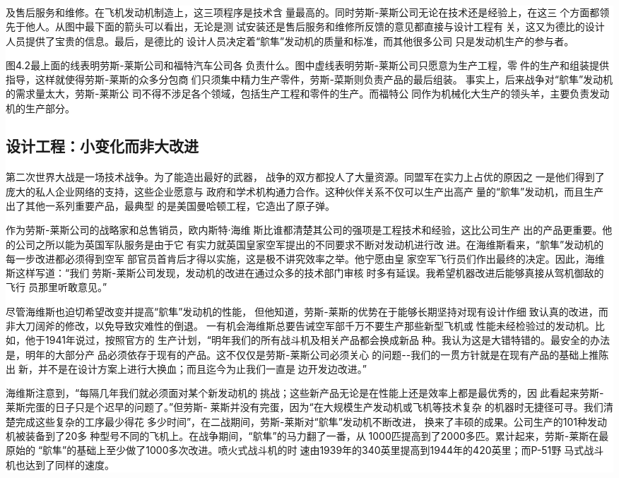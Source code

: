 及售后服务和维修。在飞机发动机制造上，这三项程序是技术含
量最高的。同时劳斯-莱斯公司无论在技术还是经验上，在这三
个方面都领先于他人。从图中最下面的箭头可以看出，无论是测
试安装还是售后服务和维修所反馈的意见都直接与设计工程有
关，这又为德比的设计人员提供了宝贵的信息。最后，是德比的
设计人员决定着“鴥隼”发动机的质量和标准，而其他很多公司
只是发动机生产的参与者。

图4.2最上面的线表明劳斯-莱斯公司和福特汽车公司各
负责什么。图中虚线表明劳斯-莱斯公司只愿意为生产工程，零
件的生产和组装提供指导，这样就使得劳斯-莱斯的众多分包商
们只须集中精力生产零件，劳斯-菜斯则负责产品的最后组装。
事实上，后来战争对“鴥隼”发动机的需求量太大，劳斯-莱斯公
司不得不涉足各个领域，包括生产工程和零件的生产。而福特公
同作为机械化大生产的领头羊，主要负责发动机的生产部分。

## 设计工程：小变化而非大改进

第二次世界大战是一场技术战争。为了能造出最好的武器，
战争的双方都投人了大量资源。同盟军在实力上占优的原因之
一是他们得到了庞大的私人企业网络的支持，这些企业愿意与
政府和学术机构通力合作。这种伙伴关系不仅可以生产出高产
量的“鴥隼”发动机，而且生产出了其他一系列重要产品，最典型
的是美国曼哈顿工程，它造出了原子弹。

作为劳斯-莱斯公司的战略家和总售销员，欧内斯特·海维
斯比谁都清楚其公司的强项是工程技术和经验，这比公司生产
出的产品更重要。他的公司之所以能为英国军队服务是由于它
有实力就英国皇家空军提出的不同要求不断对发动机进行改
进。在海维斯看来，“鴥隼”发动机的每一步改进都必须得到空军
部官员首肯后才得以实施，这是极不讲究效率之举。他宁愿由皇
家空军飞行员们作出最终的决定。因此，海维斯这样写道：“我们
劳斯-莱斯公司发现，发动机的改进在通过众多的技术部门审核
时多有延误。我希望机器改进后能够真接从驾机御敌的飞行
员那里听敢意见。”

尽管海维斯也迫切希望改变并提高“鴥隼”发动机的性能，
但他知道，劳斯-莱斯的优势在于能够长期坚持对现有设计作细
致认真的改进，而非大刀阔斧的修改，以免导致灾难性的倒退。
一有机会海维斯总要告诫空军部千万不要生产那些新型飞机或
性能未经检验过的发动机。比如，他于1941年说过，按照官方的
生产计划，“明年我们的所有战斗机及相关产品都会换成新品
种。我认为这是大错特错的。最安全的办法是，明年的大部分产
品必须依存于现有的产品。这不仅仅是劳斯-莱斯公司必须关心
的问题--我们的一贯方针就是在现有产品的基础上推陈出
新，并不是在设计方案上进行大换血；而且迄今为止我们一直是
边开发边改进。”

海维斯注意到，“每隔几年我们就必须面对某个新发动机的
挑战；这些新产品无论是在性能上还是效率上都是最优秀的，因
此看起来劳斯-莱斯完蛋的日子只是个迟早的问题了。”但劳斯-
莱斯并没有完蛋，因为“在大规模生产发动机或飞机等技术复杂
的机器时无捷径可寻。我们清楚完成这些复杂的工序最少得花
多少时间”，在二战期间，劳斯-莱斯对“鴥隼”发动机不断改进，
换来了丰硕的成果。公司生产的101种发动机被装备到了20多
种型号不同的飞机上。在战争期间，“鴥隼”的马力翻了一番，从
1000匹提高到了2000多匹。累计起来，劳斯-莱斯在最原始的
“鴥隼”的基础上至少做了1000多次改进。喷火式战斗机的时
速由1939年的340英里提高到1944年的420英里；而P-51野
马式战斗机也达到了同样的速度。
